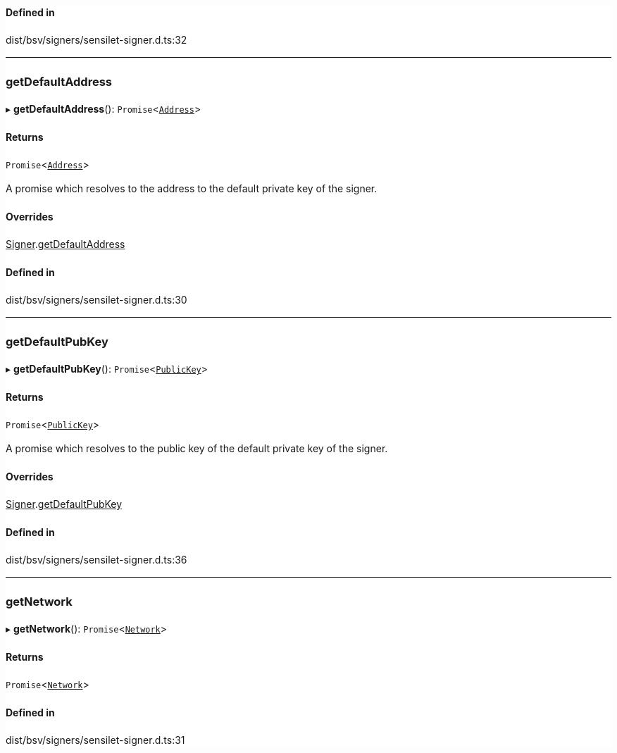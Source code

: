 #### Defined in

dist/bsv/signers/sensilet-signer.d.ts:32

___

### getDefaultAddress

▸ **getDefaultAddress**(): `Promise`<[`Address`](bsv.Address.md)\>

#### Returns

`Promise`<[`Address`](bsv.Address.md)\>

A promise which resolves to the address to the default private key of the signer.

#### Overrides

[Signer](Signer.md).[getDefaultAddress](Signer.md#getdefaultaddress)

#### Defined in

dist/bsv/signers/sensilet-signer.d.ts:30

___

### getDefaultPubKey

▸ **getDefaultPubKey**(): `Promise`<[`PublicKey`](bsv.PublicKey.md)\>

#### Returns

`Promise`<[`PublicKey`](bsv.PublicKey.md)\>

A promise which resolves to the public key of the default private key of the signer.

#### Overrides

[Signer](Signer.md).[getDefaultPubKey](Signer.md#getdefaultpubkey)

#### Defined in

dist/bsv/signers/sensilet-signer.d.ts:36

___

### getNetwork

▸ **getNetwork**(): `Promise`<[`Network`](../interfaces/bsv.Networks.Network.md)\>

#### Returns

`Promise`<[`Network`](../interfaces/bsv.Networks.Network.md)\>

#### Defined in

dist/bsv/signers/sensilet-signer.d.ts:31
